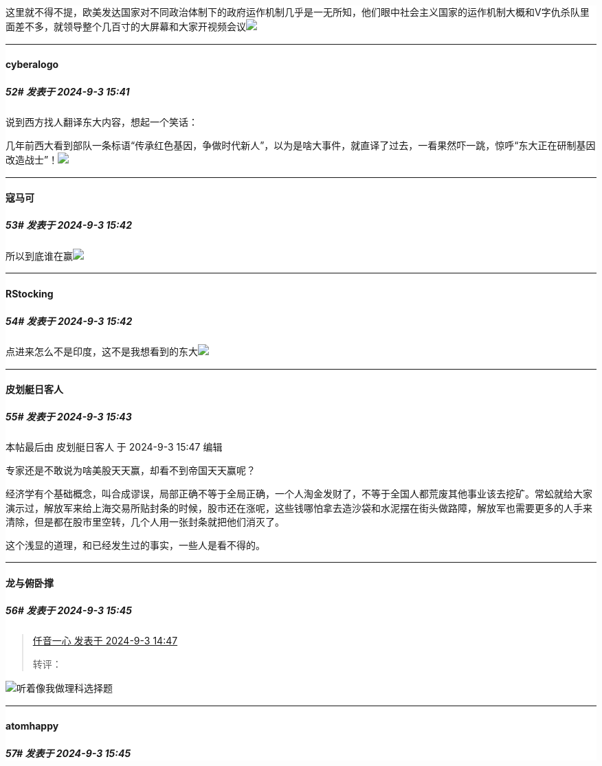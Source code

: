 这里就不得不提，欧美发达国家对不同政治体制下的政府运作机制几乎是一无所知，他们眼中社会主义国家的运作机制大概和V字仇杀队里面差不多，就领导整个几百寸的大屏幕和大家开视频会议<img src="https://static.saraba1st.com/image/smiley/face2017/049.png" referrerpolicy="no-referrer">

*****

####  cyberalogo  
##### 52#       发表于 2024-9-3 15:41

说到西方找人翻译东大内容，想起一个笑话：

几年前西大看到部队一条标语“传承红色基因，争做时代新人”，以为是啥大事件，就直译了过去，一看果然吓一跳，惊呼“东大正在研制基因改造战士”！<img src="https://static.saraba1st.com/image/smiley/face2017/068.png" referrerpolicy="no-referrer">


*****

####  寇马可  
##### 53#       发表于 2024-9-3 15:42

所以到底谁在赢<img src="https://static.saraba1st.com/image/smiley/face2017/003.png" referrerpolicy="no-referrer">

*****

####  RStocking  
##### 54#       发表于 2024-9-3 15:42

点进来怎么不是印度，这不是我想看到的东大<img src="https://static.saraba1st.com/image/smiley/face2017/067.png" referrerpolicy="no-referrer">

*****

####  皮划艇日客人  
##### 55#       发表于 2024-9-3 15:43

 本帖最后由 皮划艇日客人 于 2024-9-3 15:47 编辑 

专家还是不敢说为啥美股天天赢，却看不到帝国天天赢呢？

经济学有个基础概念，叫合成谬误，局部正确不等于全局正确，一个人淘金发财了，不等于全国人都荒废其他事业该去挖矿。常蚣就给大家演示过，解放军来给上海交易所贴封条的时候，股市还在涨呢，这些钱哪怕拿去造沙袋和水泥摆在街头做路障，解放军也需要更多的人手来清除，但是都在股市里空转，几个人用一张封条就把他们消灭了。

这个浅显的道理，和已经发生过的事实，一些人是看不得的。

*****

####  龙与俯卧撑  
##### 56#       发表于 2024-9-3 15:45

<blockquote><a href="httphttps://bbs.saraba1st.com/2b/forum.php?mod=redirect&amp;goto=findpost&amp;pid=66099668&amp;ptid=2197805" target="_blank">仟音一心 发表于 2024-9-3 14:47</a>

转评：</blockquote>
<img src="https://static.saraba1st.com/image/smiley/face/159.gif" referrerpolicy="no-referrer">听着像我做理科选择题

*****

####  atomhappy  
##### 57#       发表于 2024-9-3 15:45
